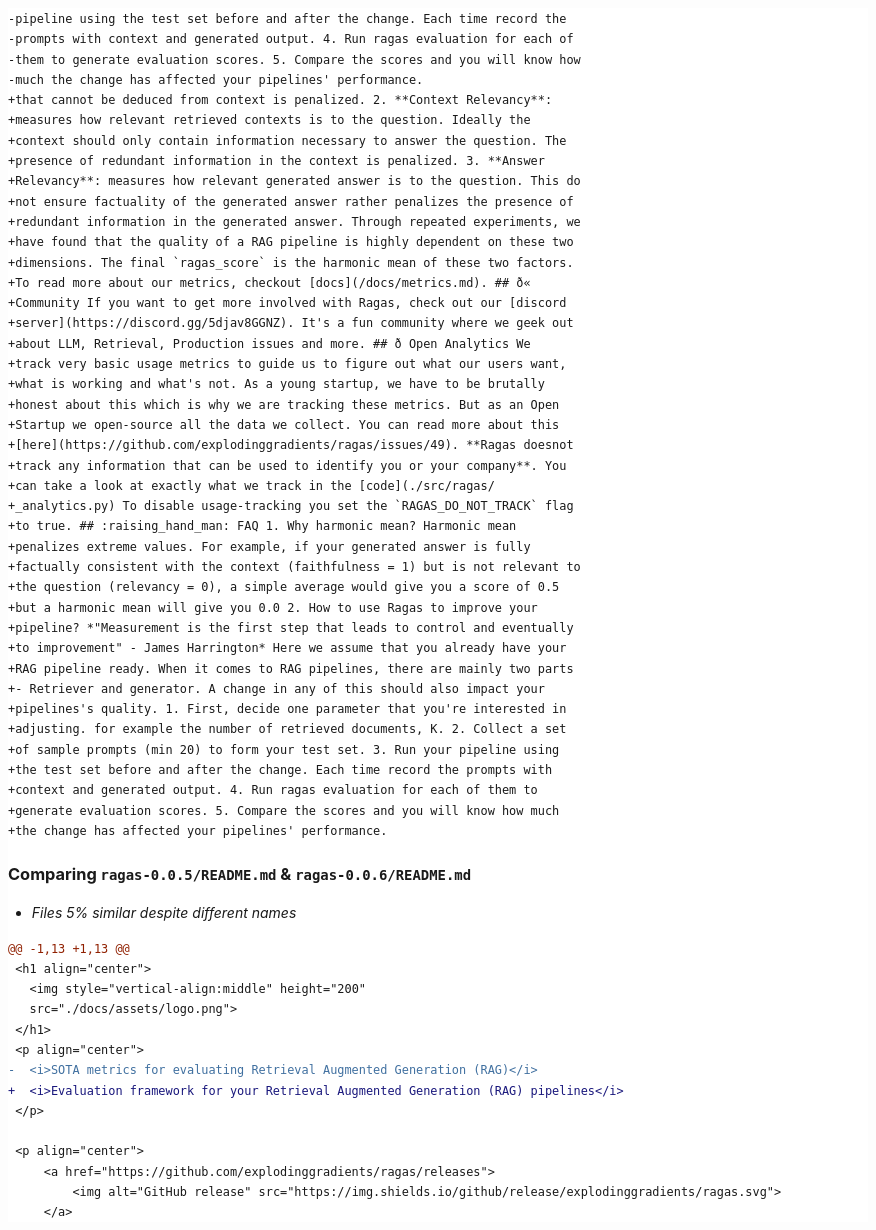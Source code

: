 ```
-pipeline using the test set before and after the change. Each time record the
-prompts with context and generated output. 4. Run ragas evaluation for each of
-them to generate evaluation scores. 5. Compare the scores and you will know how
-much the change has affected your pipelines' performance.
+that cannot be deduced from context is penalized. 2. **Context Relevancy**:
+measures how relevant retrieved contexts is to the question. Ideally the
+context should only contain information necessary to answer the question. The
+presence of redundant information in the context is penalized. 3. **Answer
+Relevancy**: measures how relevant generated answer is to the question. This do
+not ensure factuality of the generated answer rather penalizes the presence of
+redundant information in the generated answer. Through repeated experiments, we
+have found that the quality of a RAG pipeline is highly dependent on these two
+dimensions. The final `ragas_score` is the harmonic mean of these two factors.
+To read more about our metrics, checkout [docs](/docs/metrics.md). ## ð«
+Community If you want to get more involved with Ragas, check out our [discord
+server](https://discord.gg/5djav8GGNZ). It's a fun community where we geek out
+about LLM, Retrieval, Production issues and more. ## ð Open Analytics We
+track very basic usage metrics to guide us to figure out what our users want,
+what is working and what's not. As a young startup, we have to be brutally
+honest about this which is why we are tracking these metrics. But as an Open
+Startup we open-source all the data we collect. You can read more about this
+[here](https://github.com/explodinggradients/ragas/issues/49). **Ragas doesnot
+track any information that can be used to identify you or your company**. You
+can take a look at exactly what we track in the [code](./src/ragas/
+_analytics.py) To disable usage-tracking you set the `RAGAS_DO_NOT_TRACK` flag
+to true. ## :raising_hand_man: FAQ 1. Why harmonic mean? Harmonic mean
+penalizes extreme values. For example, if your generated answer is fully
+factually consistent with the context (faithfulness = 1) but is not relevant to
+the question (relevancy = 0), a simple average would give you a score of 0.5
+but a harmonic mean will give you 0.0 2. How to use Ragas to improve your
+pipeline? *"Measurement is the first step that leads to control and eventually
+to improvement" - James Harrington* Here we assume that you already have your
+RAG pipeline ready. When it comes to RAG pipelines, there are mainly two parts
+- Retriever and generator. A change in any of this should also impact your
+pipelines's quality. 1. First, decide one parameter that you're interested in
+adjusting. for example the number of retrieved documents, K. 2. Collect a set
+of sample prompts (min 20) to form your test set. 3. Run your pipeline using
+the test set before and after the change. Each time record the prompts with
+context and generated output. 4. Run ragas evaluation for each of them to
+generate evaluation scores. 5. Compare the scores and you will know how much
+the change has affected your pipelines' performance.
```

### Comparing `ragas-0.0.5/README.md` & `ragas-0.0.6/README.md`

 * *Files 5% similar despite different names*

```diff
@@ -1,13 +1,13 @@
 <h1 align="center">
   <img style="vertical-align:middle" height="200"
   src="./docs/assets/logo.png">
 </h1>
 <p align="center">
-  <i>SOTA metrics for evaluating Retrieval Augmented Generation (RAG)</i>
+  <i>Evaluation framework for your Retrieval Augmented Generation (RAG) pipelines</i>
 </p>
 
 <p align="center">
     <a href="https://github.com/explodinggradients/ragas/releases">
         <img alt="GitHub release" src="https://img.shields.io/github/release/explodinggradients/ragas.svg">
     </a>
```